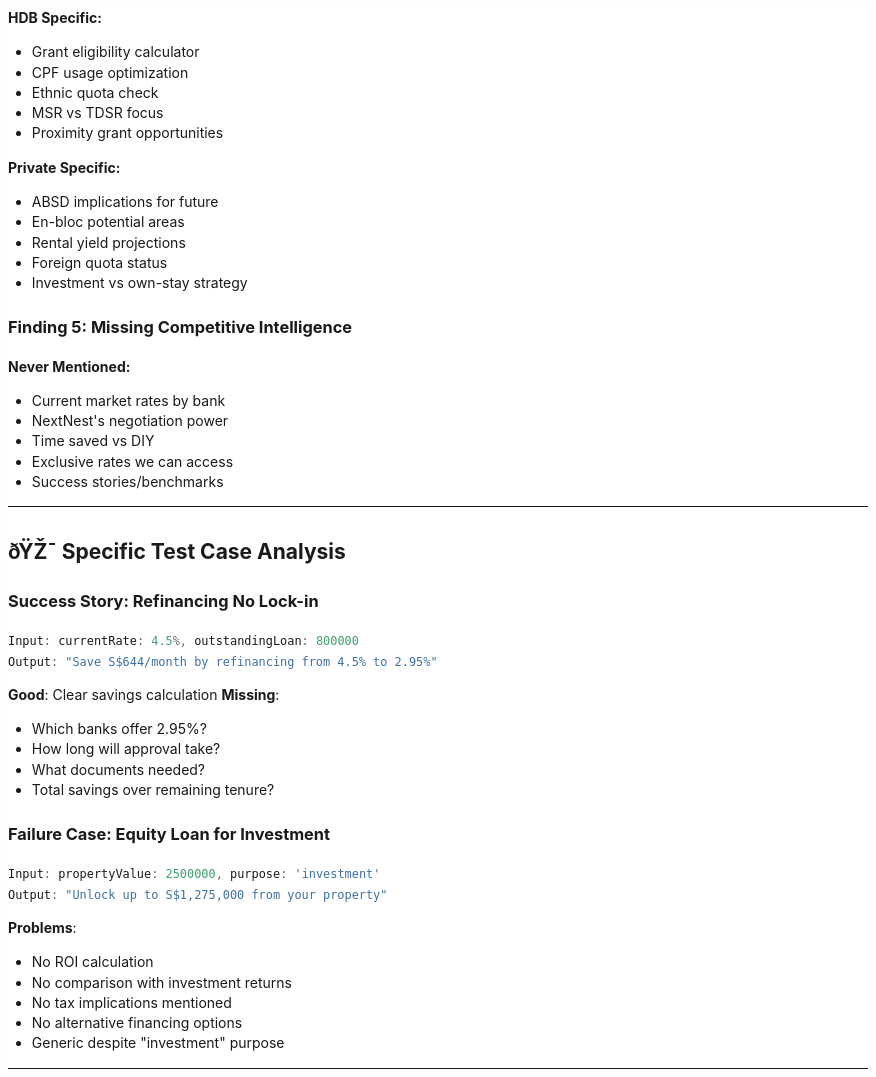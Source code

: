 **HDB Specific:**
- Grant eligibility calculator
- CPF usage optimization
- Ethnic quota check
- MSR vs TDSR focus
- Proximity grant opportunities

**Private Specific:**
- ABSD implications for future
- En-bloc potential areas
- Rental yield projections
- Foreign quota status
- Investment vs own-stay strategy

### Finding 5: Missing Competitive Intelligence
**Never Mentioned:**
- Current market rates by bank
- NextNest's negotiation power
- Time saved vs DIY
- Exclusive rates we can access
- Success stories/benchmarks

---

## ðŸŽ¯ Specific Test Case Analysis

### Success Story: Refinancing No Lock-in
```javascript
Input: currentRate: 4.5%, outstandingLoan: 800000
Output: "Save S$644/month by refinancing from 4.5% to 2.95%"
```
**Good**: Clear savings calculation
**Missing**: 
- Which banks offer 2.95%?
- How long will approval take?
- What documents needed?
- Total savings over remaining tenure?

### Failure Case: Equity Loan for Investment
```javascript
Input: propertyValue: 2500000, purpose: 'investment'
Output: "Unlock up to S$1,275,000 from your property"
```
**Problems**:
- No ROI calculation
- No comparison with investment returns
- No tax implications mentioned
- No alternative financing options
- Generic despite "investment" purpose

---
